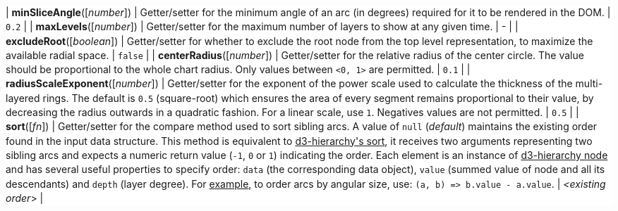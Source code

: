 | <b>minSliceAngle</b>([<i>number</i>])                               | Getter/setter for the minimum angle of an arc (in degrees) required for it to be rendered in the DOM.                                                                                                                                                                                                                                                                                                                                                                                                                                                                                                                                                                                                                                                                                                                                    |          `0.2`           |
| <b>maxLevels</b>([<i>number</i>])                                   | Getter/setter for the maximum number of layers to show at any given time.                                                                                                                                                                                                                                                                                                                                                                                                                                                                                                                                                                                                                                                                                                                                                                |            -             |
| <b>excludeRoot</b>([<i>boolean</i>])                                | Getter/setter for whether to exclude the root node from the top level representation, to maximize the available radial space.                                                                                                                                                                                                                                                                                                                                                                                                                                                                                                                                                                                                                                                                                                            |         `false`          |
| <b>centerRadius</b>([<i>number</i>])                                | Getter/setter for the relative radius of the center circle. The value should be proportional to the whole chart radius. Only values between `<0, 1>` are permitted.                                                                                                                                                                                                                                                                                                                                                                                                                                                                                                                                                                                                                                                                      |          `0.1`           |
| <b>radiusScaleExponent</b>([<i>number</i>])                         | Getter/setter for the exponent of the power scale used to calculate the thickness of the multi-layered rings. The default is `0.5` (square-root) which ensures the area of every segment remains proportional to their value, by decreasing the radius outwards in a quadratic fashion. For a linear scale, use `1`. Negatives values are not permitted.                                                                                                                                                                                                                                                                                                                                                                                                                                                                                 |          `0.5`           |
| <b>sort</b>([<i>fn</i>])                                            | Getter/setter for the compare method used to sort sibling arcs. A value of `null` (_default_) maintains the existing order found in the input data structure. This method is equivalent to [d3-hierarchy's sort](https://github.com/d3/d3-hierarchy#node_sort), it receives two arguments representing two sibling arcs and expects a numeric return value (`-1`, `0` or `1`) indicating the order. Each element is an instance of [d3-hierarchy node](https://github.com/d3/d3-hierarchy#hierarchy) and has several useful properties to specify order: `data` (the corresponding data object), `value` (summed value of node and all its descendants) and `depth` (layer degree). For [example](https://vasturiano.github.io/sunburst-chart/example/sort-by-size/), to order arcs by angular size, use: `(a, b) => b.value - a.value`. | _&lt;existing order_&gt; |

[npm-img]: https://img.shields.io/npm/v/sunburst-chart
[npm-url]: https://npmjs.org/package/sunburst-chart
[build-size-img]: https://img.shields.io/bundlephobia/minzip/sunburst-chart
[build-size-url]: https://bundlephobia.com/result?p=sunburst-chart
[npm-downloads-img]: https://img.shields.io/npm/dt/sunburst-chart
[npm-downloads-url]: https://www.npmtrends.com/sunburst-chart